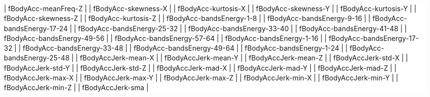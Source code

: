 | fBodyAcc-meanFreq-Z |
| fBodyAcc-skewness-X |
| fBodyAcc-kurtosis-X |
| fBodyAcc-skewness-Y |
| fBodyAcc-kurtosis-Y |
| fBodyAcc-skewness-Z |
| fBodyAcc-kurtosis-Z |
| fBodyAcc-bandsEnergy-1-8 |
| fBodyAcc-bandsEnergy-9-16 |
| fBodyAcc-bandsEnergy-17-24 |
| fBodyAcc-bandsEnergy-25-32 |
| fBodyAcc-bandsEnergy-33-40 |
| fBodyAcc-bandsEnergy-41-48 |
| fBodyAcc-bandsEnergy-49-56 |
| fBodyAcc-bandsEnergy-57-64 |
| fBodyAcc-bandsEnergy-1-16 |
| fBodyAcc-bandsEnergy-17-32 |
| fBodyAcc-bandsEnergy-33-48 |
| fBodyAcc-bandsEnergy-49-64 |
| fBodyAcc-bandsEnergy-1-24 |
| fBodyAcc-bandsEnergy-25-48 |
| fBodyAccJerk-mean-X |
| fBodyAccJerk-mean-Y |
| fBodyAccJerk-mean-Z |
| fBodyAccJerk-std-X |
| fBodyAccJerk-std-Y |
| fBodyAccJerk-std-Z |
| fBodyAccJerk-mad-X |
| fBodyAccJerk-mad-Y |
| fBodyAccJerk-mad-Z |
| fBodyAccJerk-max-X |
| fBodyAccJerk-max-Y |
| fBodyAccJerk-max-Z |
| fBodyAccJerk-min-X |
| fBodyAccJerk-min-Y |
| fBodyAccJerk-min-Z |
| fBodyAccJerk-sma |